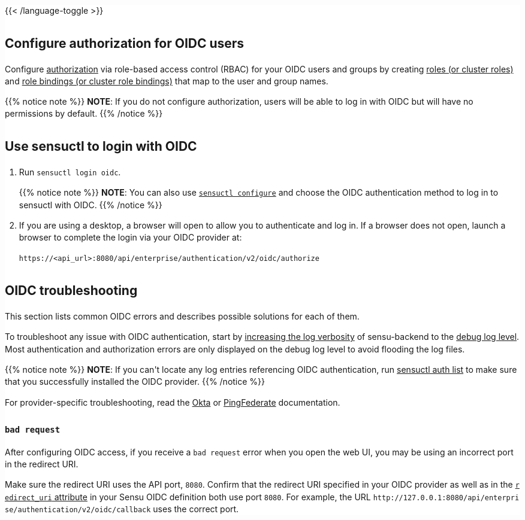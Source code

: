 
{{< /language-toggle >}}

## Configure authorization for OIDC users

Configure [authorization][3] via role-based access control (RBAC) for your OIDC users and groups by creating [roles (or cluster roles)][4] and [role bindings (or cluster role bindings)][13] that map to the user and group names.

   {{% notice note %}}
**NOTE**: If you do not configure authorization, users will be able to log in with OIDC but will have no permissions by default.
{{% /notice %}}

## Use sensuctl to login with OIDC

1. Run `sensuctl login oidc`.

    {{% notice note %}}
**NOTE**: You can also use [`sensuctl configure`](../../../sensuctl/#first-time-setup-and-authentication) and choose the OIDC authentication method to log in to sensuctl with OIDC.
{{% /notice %}}

2. If you are using a desktop, a browser will open to allow you to authenticate and log in.
If a browser does not open, launch a browser to complete the login via your OIDC provider at:

    `https://<api_url>:8080/api/enterprise/authentication/v2/oidc/authorize`

## OIDC troubleshooting

This section lists common OIDC errors and describes possible solutions for each of them.

To troubleshoot any issue with OIDC authentication, start by [increasing the log verbosity][3] of sensu-backend to the [debug log level][5].
Most authentication and authorization errors are only displayed on the debug log level to avoid flooding the log files.

{{% notice note %}}
**NOTE**: If you can't locate any log entries referencing OIDC authentication, run [sensuctl auth list](../sso/#manage-authentication-providers) to make sure that you successfully installed the OIDC provider.
{{% /notice %}}

For provider-specific troubleshooting, read the [Okta][14] or [PingFederate][15] documentation.

### `bad request`

After configuring OIDC access, if you receive a `bad request` error when you open the web UI, you may be using an incorrect port in the redirect URI.

Make sure the redirect URI uses the API port, `8080`.
Confirm that the redirect URI specified in your OIDC provider as well as in the [`redirect_uri` attribute][9] in your Sensu OIDC definition both use port `8080`.
For example, the URL `http://127.0.0.1:8080/api/enterprise/authentication/v2/oidc/callback` uses the correct port.


[1]: ../../../web-ui/
[2]: ../../../sensuctl/
[3]: ../#authorization
[4]: ../rbac/#roles-and-cluster-roles
[5]: ../../deploy-sensu/install-sensu/#ports
[6]: ../../../commercial/
[7]: ../#use-built-in-basic-authentication
[8]: ../../../api/
[9]: #redirect-uri-attribute
[10]: #groups-claim-attribute
[12]: ../sso/
[13]: ../rbac#role-bindings-and-cluster-role-bindings
[14]: https://help.okta.com/oag/en-us/Content/Topics/Access-Gateway/trouble-shooting-guide.htm
[15]: https://docs.pingidentity.com/bundle/pingfederate-110/page/age1564003028292.html
[17]: ../rbac#namespaced-resource-types
[18]: ../rbac#cluster-wide-resource-types
[19]: ../../maintain-sensu/troubleshoot#log-levels
[25]: #oidc-spec-attributes
[36]: ../../../sensuctl/#first-time-setup-and-authentication
[38]: ../../../sensuctl/create-manage-resources/#create-resources
[41]: https://en.wikipedia.org/wiki/Fully_qualified_domain_name
[42]: https://regex101.com/r/zo9mQU/2
[50]: #create-an-okta-application
[51]: https://www.okta.com/
[52]: https://www.pingidentity.com/en/software/pingfederate.html
[53]: ../../../api/core/users/
[54]: https://etcd.io/